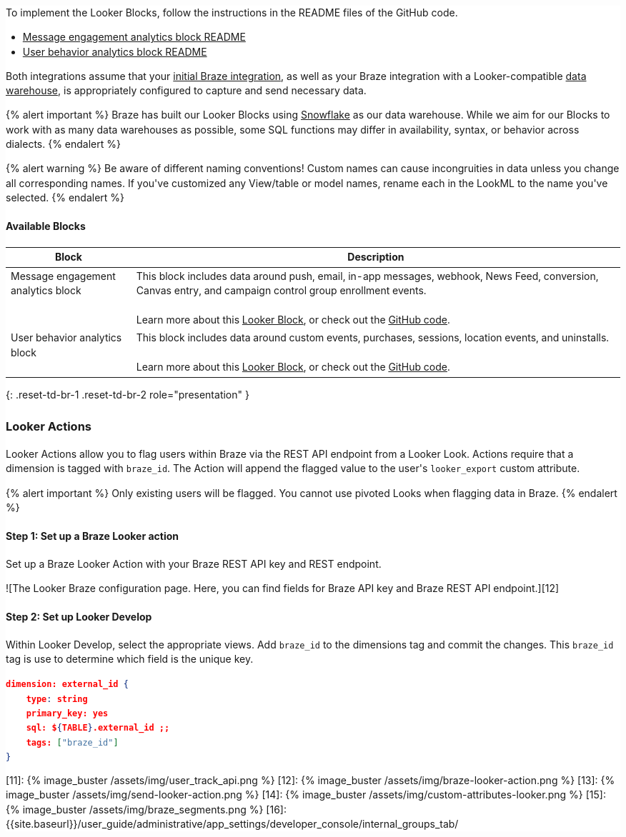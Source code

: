 To implement the Looker Blocks, follow the instructions in the README files of the GitHub code.
- [Message engagement analytics block README][2]
- [User behavior analytics block README][3]

Both integrations assume that your [initial Braze integration][4], as well as your Braze integration with a Looker-compatible [data warehouse][7], is appropriately configured to capture and send necessary data.


{% alert important %}
Braze has built our Looker Blocks using [Snowflake](https://www.snowflake.com/) as our data warehouse. While we aim for our Blocks to work with as many data warehouses as possible, some SQL functions may differ in availability, syntax, or behavior across dialects.
{% endalert %}

{% alert warning %}
Be aware of different naming conventions! Custom names can cause incongruities in data unless you change all corresponding names. If you've customized any View/table or model names, rename each in the LookML to the name you've selected.
{% endalert %}

#### Available Blocks

| Block | Description |
|---|---|
| Message engagement analytics block | This block includes data around push, email, in-app messages, webhook, News Feed, conversion, Canvas entry, and campaign control group enrollment events. <br><br>Learn more about this [Looker Block](https://looker.com/platform/blocks/source/message-engagement-analytics-by-braze?latest&utm_campaign=7012R000000fxfC&utm_source=other&utm_medium=email&utm_content=brazedirectreferral&utm_term=braze_direct), or check out the [GitHub code](https://github.com/llooker/braze_message_engagement_block). |
| User behavior analytics block | This block includes data around custom events, purchases, sessions, location events, and uninstalls.<br><br>Learn more about this [Looker Block](https://looker.com/platform/blocks/source/user-behavior-analytics-by-braze?latest&utm_campaign=7012R000000fxfC&utm_source=other&utm_medium=email&utm_content=brazedirectreferral&utm_term=braze_direct), or check out the [GitHub code](https://github.com/llooker/braze_retention_block). |
{: .reset-td-br-1 .reset-td-br-2 role="presentation" }

### Looker Actions

Looker Actions allow you to flag users within Braze via the REST API endpoint from a Looker Look. Actions require that a dimension is tagged with `braze_id`. The Action will append the flagged value to the user's `looker_export` custom attribute.

{% alert important %}
Only existing users will be flagged. You cannot use pivoted Looks when flagging data in Braze.
{% endalert %}

#### Step 1: Set up a Braze Looker action

Set up a Braze Looker Action with your Braze REST API key and REST endpoint.

![The Looker Braze configuration page. Here, you can find fields for Braze API key and Braze REST API endpoint.][12]

#### Step 2: Set up Looker Develop

Within Looker Develop, select the appropriate views. Add `braze_id` to the dimensions tag and commit the changes.
This `braze_id` tag is use to determine which field is the unique key.

```json
dimension: external_id {
    type: string
    primary_key: yes
    sql: ${TABLE}.external_id ;;
    tags: ["braze_id"]
}
```


[1]: {{site.baseurl}}/user_guide/data_and_analytics/braze_currents/advanced_topics/how_braze_uses_currents/
[2]: https://github.com/llooker/braze_message_engagement_block/blob/master/README.md
[3]: https://github.com/llooker/braze_retention_block/blob/master/README.md
[4]: {{site.baseurl}}//user_guide/onboarding_with_braze/integration/
[5]: {{site.baseurl}}/partners/braze_currents/about/
[6]: {{site.baseurl}}/user_guide/data_and_analytics/braze_currents/available_partners/
[7]: https://looker.com/solutions/other-databases?latest&utm_campaign=7012R000000fxfC&utm_source=other&utm_medium=email&utm_content=brazedirectreferral&utm_term=braze_direct
[8]: https://dashboard.braze.com/app_settings/developer_console/
[9]: {{site.baseurl}}/api/basics/#endpoints
[10]: {{site.baseurl}}/api/endpoints/user_data/post_user_track/
[11]: {% image_buster /assets/img/user_track_api.png %}
[12]: {% image_buster /assets/img/braze-looker-action.png %}
[13]: {% image_buster /assets/img/send-looker-action.png %}
[14]: {% image_buster /assets/img/custom-attributes-looker.png %}
[15]: {% image_buster /assets/img/braze_segments.png %}
[16]: {{site.baseurl}}/user_guide/administrative/app_settings/developer_console/internal_groups_tab/